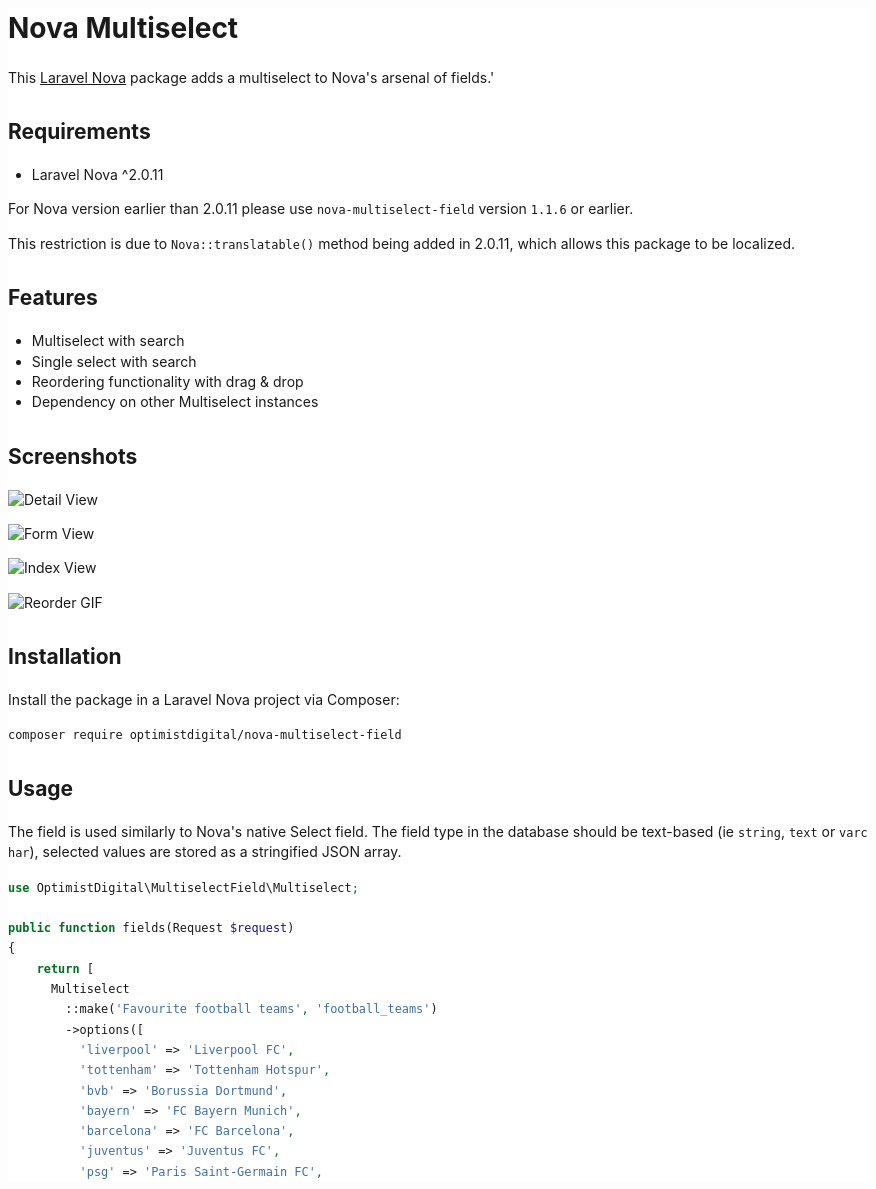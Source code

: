 # Nova Multiselect


This [Laravel Nova](https://nova.laravel.com) package adds a multiselect to Nova's arsenal of fields.'

## Requirements

- Laravel Nova ^2.0.11

For Nova version earlier than 2.0.11 please use `nova-multiselect-field` version `1.1.6` or earlier.

This restriction is due to `Nova::translatable()` method being added in 2.0.11, which allows this package to be localized.

## Features

- Multiselect with search
- Single select with search
- Reordering functionality with drag & drop
- Dependency on other Multiselect instances

## Screenshots

![Detail View](docs/detail.png)

![Form View](docs/form.png)

![Index View](docs/index.png)

![Reorder GIF](docs/reorder.gif)

## Installation

Install the package in a Laravel Nova project via Composer:

```bash
composer require optimistdigital/nova-multiselect-field
```

## Usage

The field is used similarly to Nova's native Select field. The field type in the database should be text-based (ie `string`, `text` or `varchar`), selected values are stored as a stringified JSON array.

```php
use OptimistDigital\MultiselectField\Multiselect;

public function fields(Request $request)
{
    return [
      Multiselect
        ::make('Favourite football teams', 'football_teams')
        ->options([
          'liverpool' => 'Liverpool FC',
          'tottenham' => 'Tottenham Hotspur',
          'bvb' => 'Borussia Dortmund',
          'bayern' => 'FC Bayern Munich',
          'barcelona' => 'FC Barcelona',
          'juventus' => 'Juventus FC',
          'psg' => 'Paris Saint-Germain FC',
```